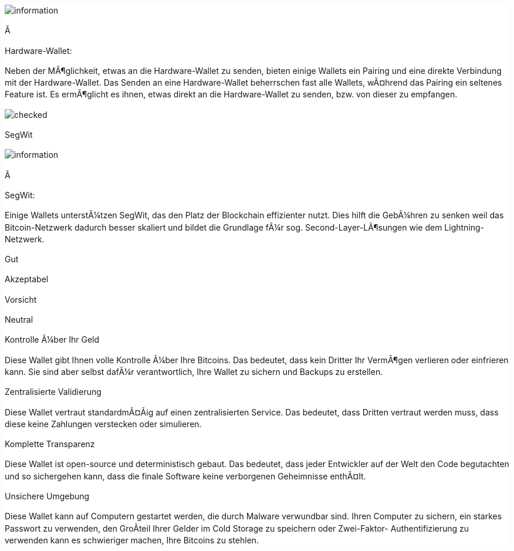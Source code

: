 ![information](/img/icons/information.svg)

Ã

Hardware-Wallet:

Neben der MÃ¶glichkeit, etwas an die Hardware-Wallet zu senden, bieten einige
Wallets ein Pairing und eine direkte Verbindung mit der Hardware-Wallet. Das
Senden an eine Hardware-Wallet beherrschen fast alle Wallets, wÃ¤hrend das
Pairing ein seltenes Feature ist. Es ermÃ¶glicht es ihnen, etwas direkt an die
Hardware-Wallet zu senden, bzw. von dieser zu empfangen.

![checked](/img/icons/checked.svg)

SegWit

![information](/img/icons/information.svg)

Ã

SegWit:

Einige Wallets unterstÃ¼tzen SegWit, das den Platz der Blockchain effizienter
nutzt. Dies hilft die GebÃ¼hren zu senken weil das Bitcoin-Netzwerk dadurch
besser skaliert und bildet die Grundlage fÃ¼r sog. Second-Layer-LÃ¶sungen wie
dem Lightning-Netzwerk.

Gut

Akzeptabel

Vorsicht

Neutral

Kontrolle Ã¼ber Ihr Geld

Diese Wallet gibt Ihnen volle Kontrolle Ã¼ber Ihre Bitcoins. Das bedeutet,
dass kein Dritter Ihr VermÃ¶gen verlieren oder einfrieren kann. Sie sind aber
selbst dafÃ¼r verantwortlich, Ihre Wallet zu sichern und Backups zu erstellen.

Zentralisierte Validierung

Diese Wallet vertraut standardmÃ¤Ãig auf einen zentralisierten Service. Das
bedeutet, dass Dritten vertraut werden muss, dass diese keine Zahlungen
verstecken oder simulieren.

Komplette Transparenz

Diese Wallet ist open-source und deterministisch gebaut. Das bedeutet, dass
jeder Entwickler auf der Welt den Code begutachten und so sichergehen kann,
dass die finale Software keine verborgenen Geheimnisse enthÃ¤lt.

Unsichere Umgebung

Diese Wallet kann auf Computern gestartet werden, die durch Malware verwundbar
sind. Ihren Computer zu sichern, ein starkes Passwort zu verwenden, den
GroÃteil Ihrer Gelder im Cold Storage zu speichern oder Zwei-Faktor-
Authentifizierung zu verwenden kann es schwieriger machen, Ihre Bitcoins zu
stehlen.
